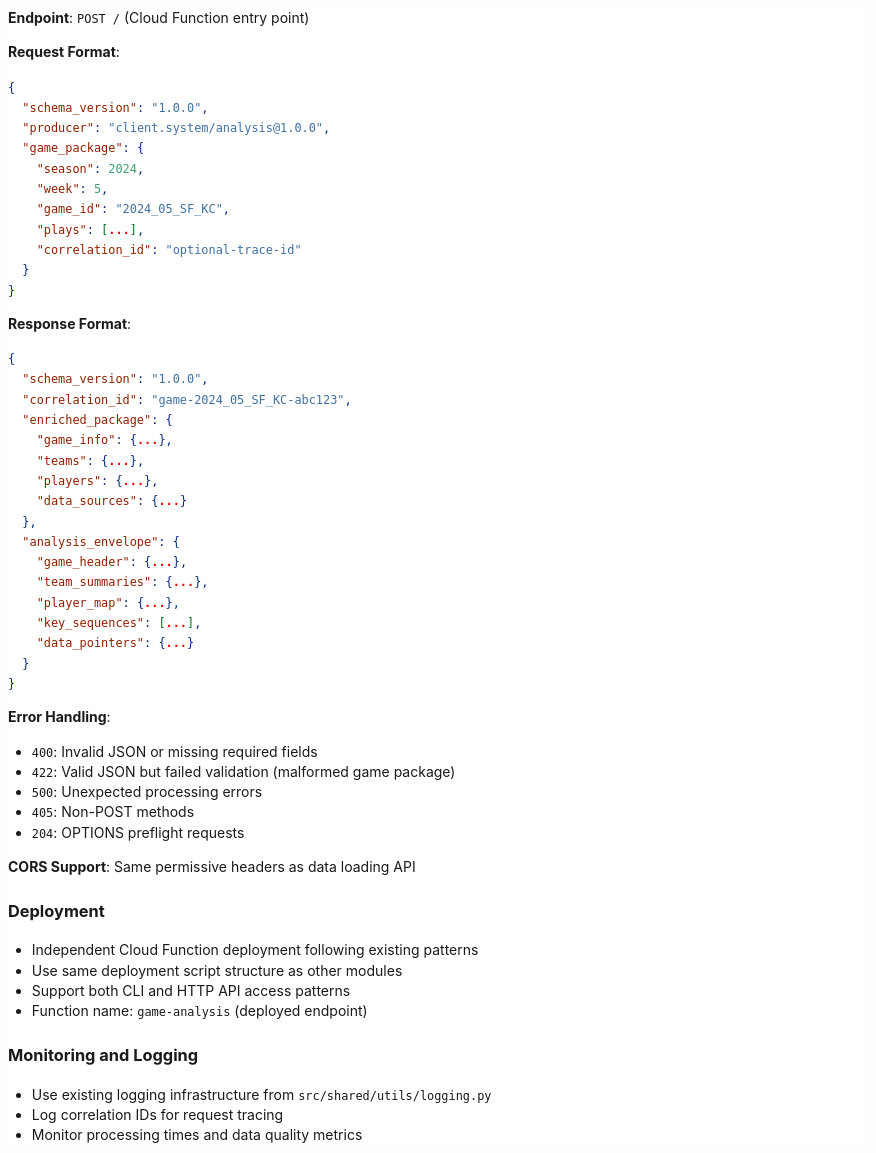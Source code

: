 **Endpoint**: `POST /` (Cloud Function entry point)

**Request Format**:
```json
{
  "schema_version": "1.0.0",
  "producer": "client.system/analysis@1.0.0",
  "game_package": {
    "season": 2024,
    "week": 5,
    "game_id": "2024_05_SF_KC",
    "plays": [...],
    "correlation_id": "optional-trace-id"
  }
}
```

**Response Format**:
```json
{
  "schema_version": "1.0.0",
  "correlation_id": "game-2024_05_SF_KC-abc123",
  "enriched_package": {
    "game_info": {...},
    "teams": {...},
    "players": {...},
    "data_sources": {...}
  },
  "analysis_envelope": {
    "game_header": {...},
    "team_summaries": {...},
    "player_map": {...},
    "key_sequences": [...],
    "data_pointers": {...}
  }
}
```

**Error Handling**:
- `400`: Invalid JSON or missing required fields
- `422`: Valid JSON but failed validation (malformed game package)
- `500`: Unexpected processing errors
- `405`: Non-POST methods
- `204`: OPTIONS preflight requests

**CORS Support**: Same permissive headers as data loading API

### Deployment
- Independent Cloud Function deployment following existing patterns
- Use same deployment script structure as other modules
- Support both CLI and HTTP API access patterns
- Function name: `game-analysis` (deployed endpoint)

### Monitoring and Logging
- Use existing logging infrastructure from `src/shared/utils/logging.py`
- Log correlation IDs for request tracing
- Monitor processing times and data quality metrics